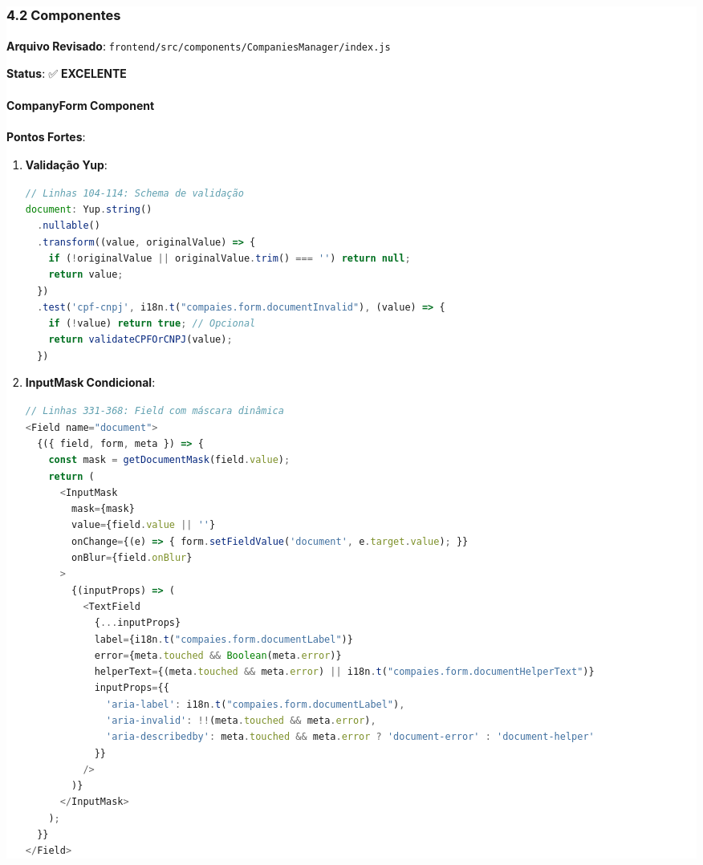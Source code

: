 ### 4.2 Componentes

**Arquivo Revisado**: `frontend/src/components/CompaniesManager/index.js`

**Status**: ✅ **EXCELENTE**

#### CompanyForm Component
**Pontos Fortes**:
1. **Validação Yup**:
   ```javascript
   // Linhas 104-114: Schema de validação
   document: Yup.string()
     .nullable()
     .transform((value, originalValue) => {
       if (!originalValue || originalValue.trim() === '') return null;
       return value;
     })
     .test('cpf-cnpj', i18n.t("compaies.form.documentInvalid"), (value) => {
       if (!value) return true; // Opcional
       return validateCPFOrCNPJ(value);
     })
   ```

2. **InputMask Condicional**:
   ```javascript
   // Linhas 331-368: Field com máscara dinâmica
   <Field name="document">
     {({ field, form, meta }) => {
       const mask = getDocumentMask(field.value);
       return (
         <InputMask
           mask={mask}
           value={field.value || ''}
           onChange={(e) => { form.setFieldValue('document', e.target.value); }}
           onBlur={field.onBlur}
         >
           {(inputProps) => (
             <TextField
               {...inputProps}
               label={i18n.t("compaies.form.documentLabel")}
               error={meta.touched && Boolean(meta.error)}
               helperText={(meta.touched && meta.error) || i18n.t("compaies.form.documentHelperText")}
               inputProps={{
                 'aria-label': i18n.t("compaies.form.documentLabel"),
                 'aria-invalid': !!(meta.touched && meta.error),
                 'aria-describedby': meta.touched && meta.error ? 'document-error' : 'document-helper'
               }}
             />
           )}
         </InputMask>
       );
     }}
   </Field>
   ```
